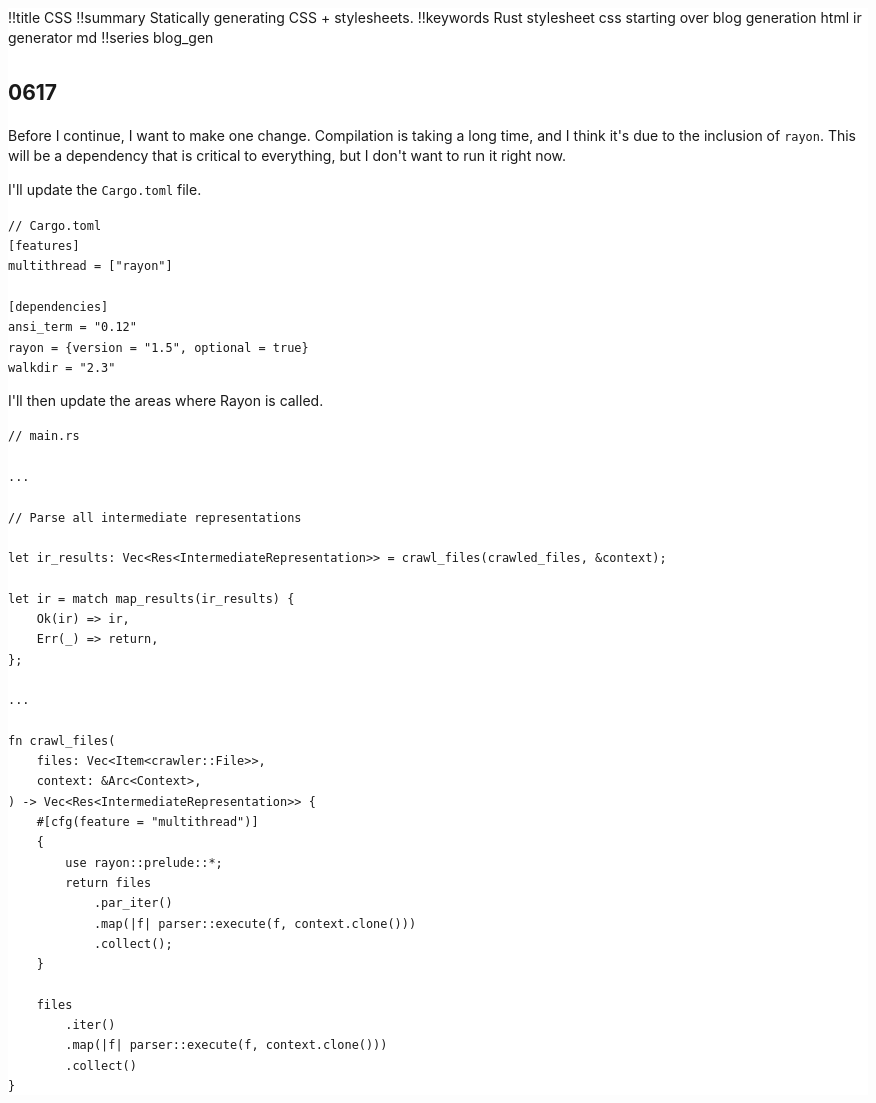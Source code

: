 !!title CSS
!!summary Statically generating CSS + stylesheets.
!!keywords Rust stylesheet css starting over blog generation html ir generator md
!!series blog_gen

## 0617

Before I continue, I want to make one change. Compilation is taking a long time, and I think it's due to the inclusion of `rayon`. This will be a dependency that is critical to everything, but I don't want to run it right now. 

I'll update the `Cargo.toml` file.

```
// Cargo.toml
[features]
multithread = ["rayon"]

[dependencies]
ansi_term = "0.12"
rayon = {version = "1.5", optional = true}
walkdir = "2.3"
```

I'll then update the areas where Rayon is called.

```
// main.rs

...

// Parse all intermediate representations

let ir_results: Vec<Res<IntermediateRepresentation>> = crawl_files(crawled_files, &context);

let ir = match map_results(ir_results) {
    Ok(ir) => ir,
    Err(_) => return,
};

...

fn crawl_files(
    files: Vec<Item<crawler::File>>,
    context: &Arc<Context>,
) -> Vec<Res<IntermediateRepresentation>> {
    #[cfg(feature = "multithread")]
    {
        use rayon::prelude::*;
        return files
            .par_iter()
            .map(|f| parser::execute(f, context.clone()))
            .collect();
    }

    files
        .iter()
        .map(|f| parser::execute(f, context.clone()))
        .collect()
}
```
